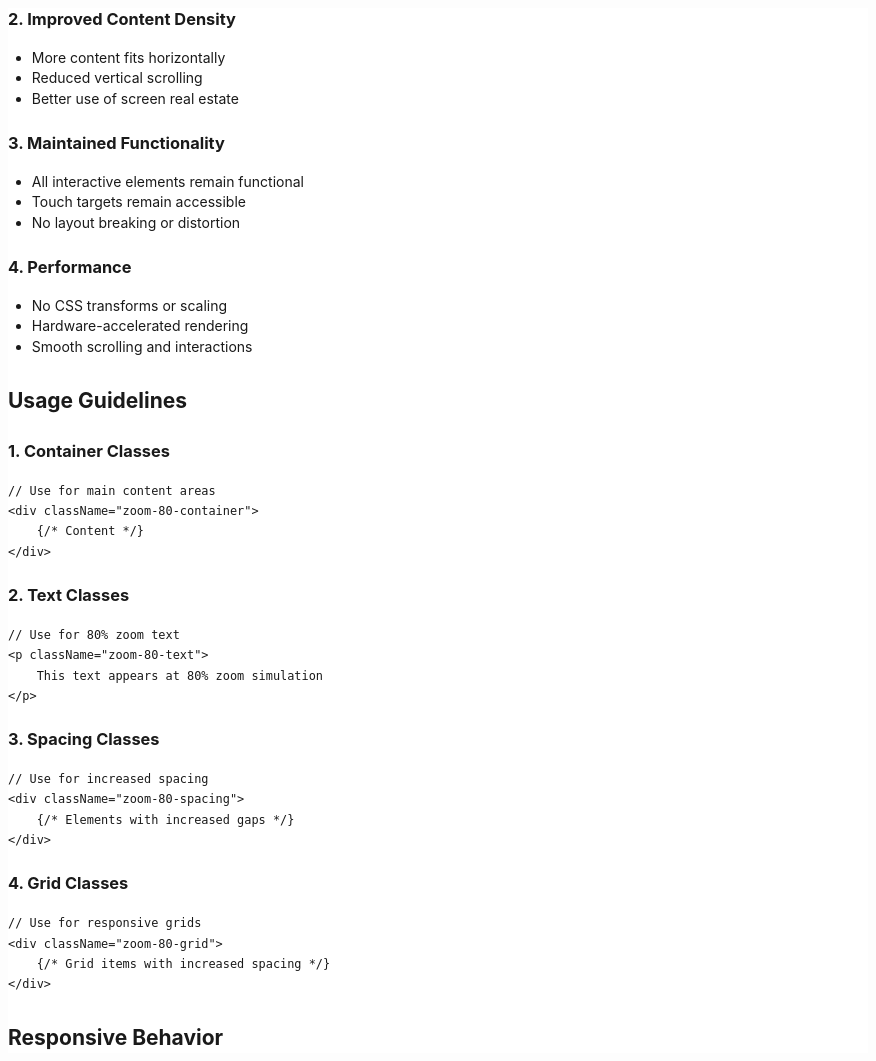 ### 2. Improved Content Density
- More content fits horizontally
- Reduced vertical scrolling
- Better use of screen real estate

### 3. Maintained Functionality
- All interactive elements remain functional
- Touch targets remain accessible
- No layout breaking or distortion

### 4. Performance
- No CSS transforms or scaling
- Hardware-accelerated rendering
- Smooth scrolling and interactions

## Usage Guidelines

### 1. Container Classes
```tsx
// Use for main content areas
<div className="zoom-80-container">
    {/* Content */}
</div>
```

### 2. Text Classes
```tsx
// Use for 80% zoom text
<p className="zoom-80-text">
    This text appears at 80% zoom simulation
</p>
```

### 3. Spacing Classes
```tsx
// Use for increased spacing
<div className="zoom-80-spacing">
    {/* Elements with increased gaps */}
</div>
```

### 4. Grid Classes
```tsx
// Use for responsive grids
<div className="zoom-80-grid">
    {/* Grid items with increased spacing */}
</div>
```

## Responsive Behavior
